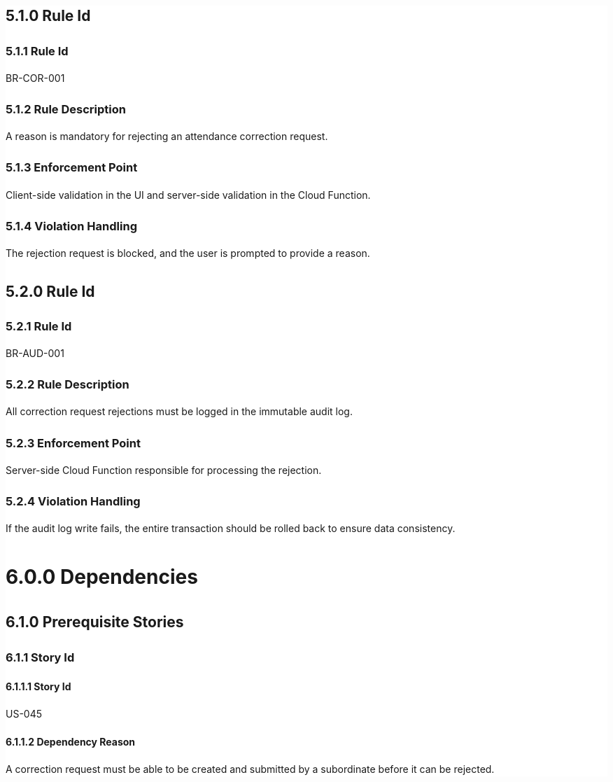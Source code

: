 ## 5.1.0 Rule Id

### 5.1.1 Rule Id

BR-COR-001

### 5.1.2 Rule Description

A reason is mandatory for rejecting an attendance correction request.

### 5.1.3 Enforcement Point

Client-side validation in the UI and server-side validation in the Cloud Function.

### 5.1.4 Violation Handling

The rejection request is blocked, and the user is prompted to provide a reason.

## 5.2.0 Rule Id

### 5.2.1 Rule Id

BR-AUD-001

### 5.2.2 Rule Description

All correction request rejections must be logged in the immutable audit log.

### 5.2.3 Enforcement Point

Server-side Cloud Function responsible for processing the rejection.

### 5.2.4 Violation Handling

If the audit log write fails, the entire transaction should be rolled back to ensure data consistency.

# 6.0.0 Dependencies

## 6.1.0 Prerequisite Stories

### 6.1.1 Story Id

#### 6.1.1.1 Story Id

US-045

#### 6.1.1.2 Dependency Reason

A correction request must be able to be created and submitted by a subordinate before it can be rejected.
